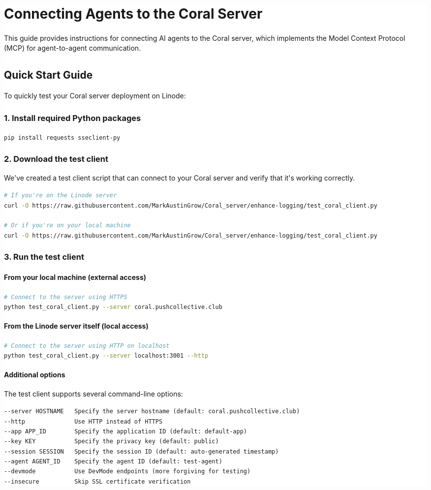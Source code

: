 # Connecting Agents to the Coral Server

This guide provides instructions for connecting AI agents to the Coral server, which implements the Model Context Protocol (MCP) for agent-to-agent communication.

## Quick Start Guide

To quickly test your Coral server deployment on Linode:

### 1. Install required Python packages

```bash
pip install requests sseclient-py
```

### 2. Download the test client

We've created a test client script that can connect to your Coral server and verify that it's working correctly.

```bash
# If you're on the Linode server
curl -O https://raw.githubusercontent.com/MarkAustinGrow/Coral_server/enhance-logging/test_coral_client.py

# Or if you're on your local machine
curl -O https://raw.githubusercontent.com/MarkAustinGrow/Coral_server/enhance-logging/test_coral_client.py
```

### 3. Run the test client

#### From your local machine (external access)

```bash
# Connect to the server using HTTPS
python test_coral_client.py --server coral.pushcollective.club
```

#### From the Linode server itself (local access)

```bash
# Connect to the server using HTTP on localhost
python test_coral_client.py --server localhost:3001 --http
```

#### Additional options

The test client supports several command-line options:

```
--server HOSTNAME   Specify the server hostname (default: coral.pushcollective.club)
--http              Use HTTP instead of HTTPS
--app APP_ID        Specify the application ID (default: default-app)
--key KEY           Specify the privacy key (default: public)
--session SESSION   Specify the session ID (default: auto-generated timestamp)
--agent AGENT_ID    Specify the agent ID (default: test-agent)
--devmode           Use DevMode endpoints (more forgiving for testing)
--insecure          Skip SSL certificate verification
```
